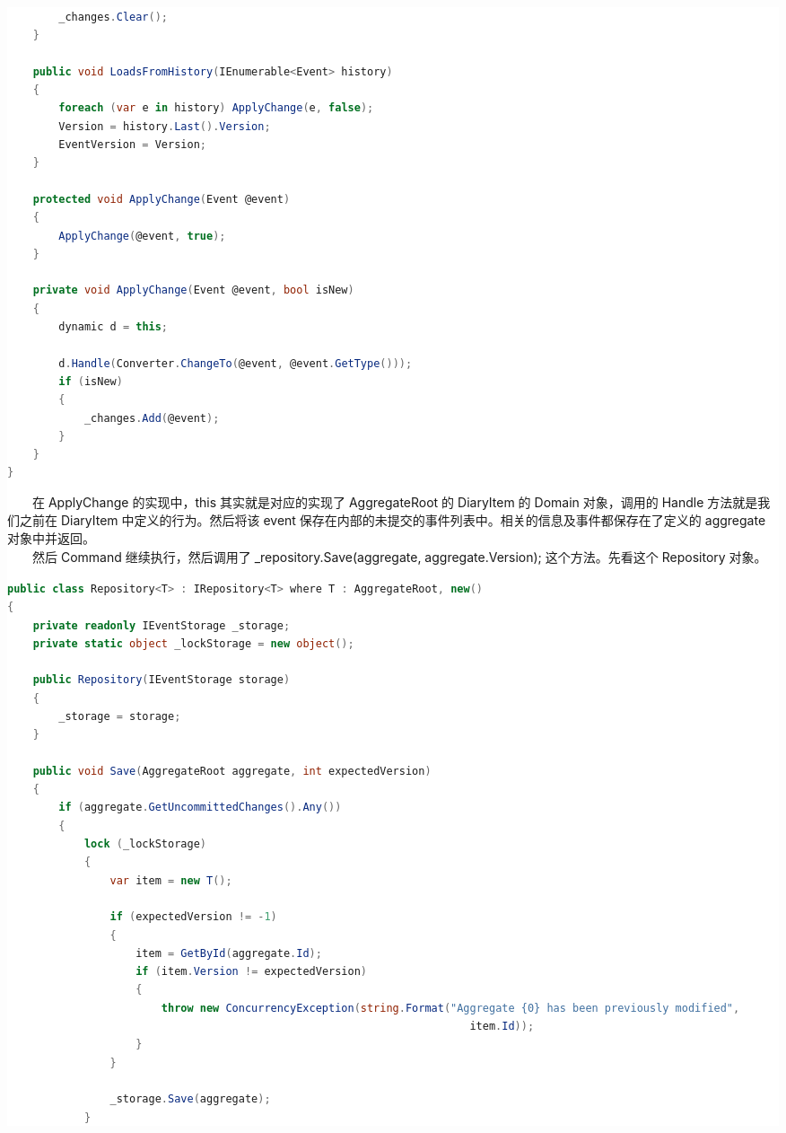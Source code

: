 ```cs
        _changes.Clear();
    }

    public void LoadsFromHistory(IEnumerable<Event> history)
    {
        foreach (var e in history) ApplyChange(e, false);
        Version = history.Last().Version;
        EventVersion = Version;
    }

    protected void ApplyChange(Event @event)
    {
        ApplyChange(@event, true);
    }

    private void ApplyChange(Event @event, bool isNew)
    {
        dynamic d = this;

        d.Handle(Converter.ChangeTo(@event, @event.GetType()));
        if (isNew)
        {
            _changes.Add(@event);
        }
    }
}
```

&emsp;&emsp;在 ApplyChange 的实现中，this 其实就是对应的实现了 AggregateRoot 的 DiaryItem 的 Domain 对象，调用的 Handle 方法就是我们之前在 DiaryItem 中定义的行为。然后将该 event 保存在内部的未提交的事件列表中。相关的信息及事件都保存在了定义的 aggregate 对象中并返回。  
&emsp;&emsp;然后 Command 继续执行，然后调用了 _repository.Save(aggregate, aggregate.Version); 这个方法。先看这个 Repository 对象。
```cs
public class Repository<T> : IRepository<T> where T : AggregateRoot, new()
{
    private readonly IEventStorage _storage;
    private static object _lockStorage = new object();

    public Repository(IEventStorage storage)
    {
        _storage = storage;
    } 

    public void Save(AggregateRoot aggregate, int expectedVersion)
    {
        if (aggregate.GetUncommittedChanges().Any())
        {
            lock (_lockStorage)
            {
                var item = new T();

                if (expectedVersion != -1)
                {
                    item = GetById(aggregate.Id);
                    if (item.Version != expectedVersion)
                    {
                        throw new ConcurrencyException(string.Format("Aggregate {0} has been previously modified",
                                                                        item.Id));
                    }
                }

                _storage.Save(aggregate);
            }
```